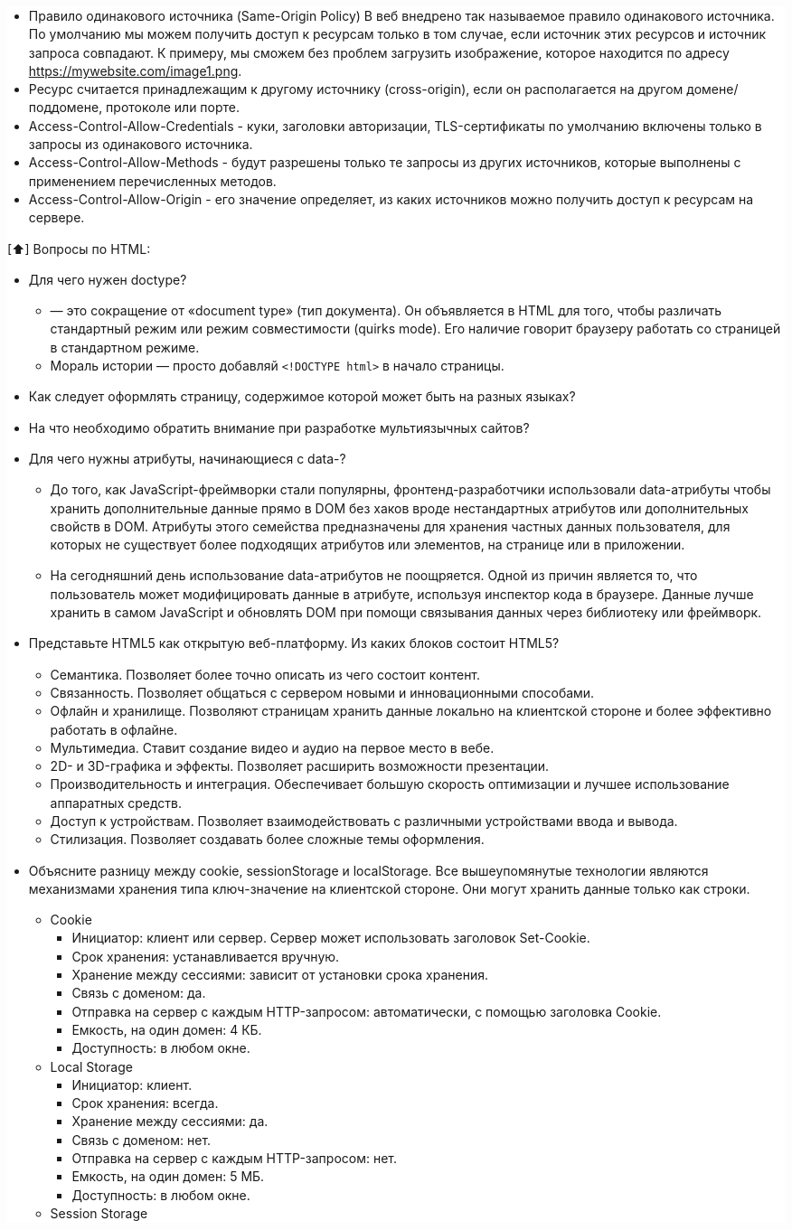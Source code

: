   * Правило одинакового источника (Same-Origin Policy) В веб внедрено так называемое правило одинакового источника. По умолчанию мы можем получить доступ к ресурсам только в том случае, если источник этих ресурсов и источник запроса совпадают. К примеру, мы сможем без проблем загрузить изображение, которое находится по адресу https://mywebsite.com/image1.png.
  * Ресурс считается принадлежащим к другому источнику (cross-origin), если он располагается на другом домене/поддомене, протоколе или порте.
  * Access-Control-Allow-Credentials - куки, заголовки авторизации, TLS-сертификаты по умолчанию включены только в запросы из одинакового источника.
  * Access-Control-Allow-Methods - будут разрешены только те запросы из других источников, которые выполнены с применением перечисленных методов.
  * Access-Control-Allow-Origin - его значение определяет, из каких источников можно получить доступ к ресурсам на сервере.
 
[⬆] Вопросы по HTML:
- Для чего нужен doctype?
  * <!DOCTYPE> — это сокращение от «document type» (тип документа). Он объявляется в HTML для того, чтобы различать стандартный режим или режим совместимости (quirks mode). Его наличие говорит браузеру работать со страницей в стандартном режиме.
  * Мораль истории — просто добавляй `<!DOCTYPE html>` в начало страницы.

- Как следует оформлять страницу, содержимое которой может быть на разных языках?
- На что необходимо обратить внимание при разработке мультиязычных сайтов?
- Для чего нужны атрибуты, начинающиеся с data-?
  * До того, как JavaScript-фреймворки стали популярны, фронтенд-разработчики использовали data-атрибуты чтобы хранить дополнительные данные прямо в DOM без хаков вроде нестандартных атрибутов или дополнительных свойств в DOM. Атрибуты этого семейства предназначены для хранения частных данных пользователя, для которых не существует более подходящих атрибутов или элементов, на странице или в приложении.

  * На сегодняшний день использование data-атрибутов не поощряется. Одной из причин является то, что пользователь может модифицировать данные в атрибуте, используя инспектор кода в браузере. Данные лучше хранить в самом JavaScript и обновлять DOM при помощи связывания данных через библиотеку или фреймворк.
- Представьте HTML5 как открытую веб-платформу. Из каких блоков состоит HTML5?
  * Семантика. Позволяет более точно описать из чего состоит контент.
  * Связанность. Позволяет общаться с сервером новыми и инновационными способами.
  * Офлайн и хранилище. Позволяют страницам хранить данные локально на клиентской стороне и более эффективно работать в офлайне.
  * Мультимедиа. Ставит создание видео и аудио на первое место в вебе.
  * 2D- и 3D-графика и эффекты. Позволяет расширить возможности презентации.
  * Производительность и интеграция. Обеспечивает большую скорость оптимизации и лучшее использование аппаратных средств.
  * Доступ к устройствам. Позволяет взаимодействовать с различными устройствами ввода и вывода.
  * Стилизация. Позволяет создавать более сложные темы оформления.
- Объясните разницу между cookie, sessionStorage и localStorage.
  Все вышеупомянутые технологии являются механизмами хранения типа ключ-значение на клиентской стороне. Они могут хранить данные только как строки.

  * Cookie
    - Инициатор: клиент или сервер. Сервер может использовать заголовок Set-Cookie.
    - Срок хранения: устанавливается вручную.
    - Хранение между сессиями: зависит от установки срока хранения.
    - Связь с доменом: да.
    - Отправка на сервер с каждым HTTP-запросом: автоматически, с помощью заголовка Cookie.
    - Емкость, на один домен: 4 КБ.
    - Доступность: в любом окне.
  * Local Storage
    - Инициатор: клиент.
    - Срок хранения: всегда.
    - Хранение между сессиями: да.
    - Связь с доменом: нет.
    - Отправка на сервер с каждым HTTP-запросом: нет.
    - Емкость, на один домен: 5 МБ.
    - Доступность: в любом окне.
  * Session Storage